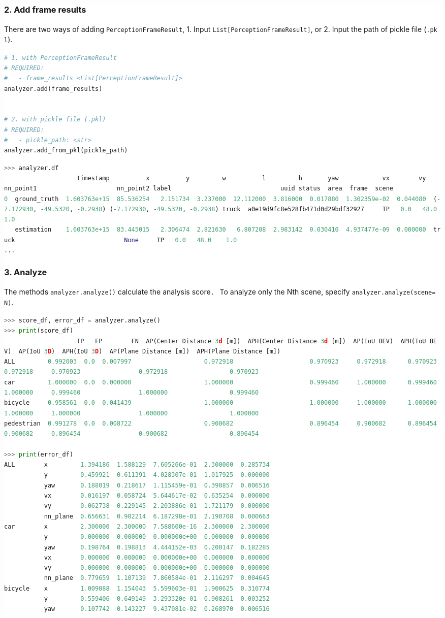 ### 2. Add frame results

There are two ways of adding `PerceptionFrameResult`, 1. Input `List[PerceptionFrameResult]`, or 2. Input the path of pickle file (`.pkl`).

```python
# 1. with PerceptionFrameResult
# REQUIRED:
#   - frame_results <List[PerceptionFrameResult]>
analyzer.add(frame_results)


# 2. with pickle file (.pkl)
# REQUIRED:
#   - pickle_path: <str>
analyzer.add_from_pkl(pickle_path)
```

```python
>>> analyzer.df
                    timestamp          x          y         w          l         h       yaw            vx        vy                      nn_point1                      nn_point2 label                              uuid status  area  frame  scene
0  ground_truth  1.603763e+15  85.536254   2.151734  3.237000  12.112000  3.816000  0.017880  1.302359e-02  0.044080  (-7.172930, -49.5320, -0.2938) (-7.172930, -49.5320, -0.2938) truck  a0e19d9fc8e528fb471d0d29bdf32927     TP   0.0   48.0    1.0
   estimation    1.603763e+15  83.445015   2.306474  2.821630   6.807208  2.983142  0.030410  4.937477e-09  0.000000  truck                              None     TP   0.0   48.0    1.0
...
```

### 3. Analyze

The methods `analyzer.analyze()` calculate the analysis score． To analyze only the Nth scene, specify `analyzer.analyze(scene=N)`.

```python
>>> score_df, error_df = analyzer.analyze()
>>> print(score_df)
                    TP   FP        FN  AP(Center Distance 3d [m])  APH(Center Distance 3d [m])  AP(IoU BEV)  APH(IoU BEV)  AP(IoU 3D)  APH(IoU 3D)  AP(Plane Distance [m])  APH(Plane Distance [m])
ALL         0.992003  0.0  0.007997                    0.972918                     0.970923     0.972918      0.970923    0.972918     0.970923                0.972918                 0.970923
car         1.000000  0.0  0.000000                    1.000000                     0.999460     1.000000      0.999460    1.000000     0.999460                1.000000                 0.999460
bicycle     0.958561  0.0  0.041439                    1.000000                     1.000000     1.000000      1.000000    1.000000     1.000000                1.000000                 1.000000
pedestrian  0.991278  0.0  0.008722                    0.900682                     0.896454     0.900682      0.896454    0.900682     0.896454                0.900682                 0.896454

>>> print(error_df)
ALL        x         1.394186  1.588129  7.605266e-01  2.300000  0.285734
           y         0.459921  0.611391  4.028307e-01  1.017925  0.000000
           yaw       0.188019  0.218617  1.115459e-01  0.390857  0.006516
           vx        0.016197  0.058724  5.644617e-02  0.635254  0.000000
           vy        0.062738  0.229145  2.203886e-01  1.721179  0.000000
           nn_plane  0.656631  0.902214  6.187298e-01  2.190708  0.000663
car        x         2.300000  2.300000  7.588600e-16  2.300000  2.300000
           y         0.000000  0.000000  0.000000e+00  0.000000  0.000000
           yaw       0.198764  0.198813  4.444152e-03  0.200147  0.182285
           vx        0.000000  0.000000  0.000000e+00  0.000000  0.000000
           vy        0.000000  0.000000  0.000000e+00  0.000000  0.000000
           nn_plane  0.779659  1.107139  7.860584e-01  2.116297  0.004645
bicycle    x         1.009088  1.154043  5.599603e-01  1.900625  0.310774
           y         0.559406  0.649149  3.293320e-01  0.908261  0.003252
           yaw       0.107742  0.143227  9.437081e-02  0.268970  0.006516
```